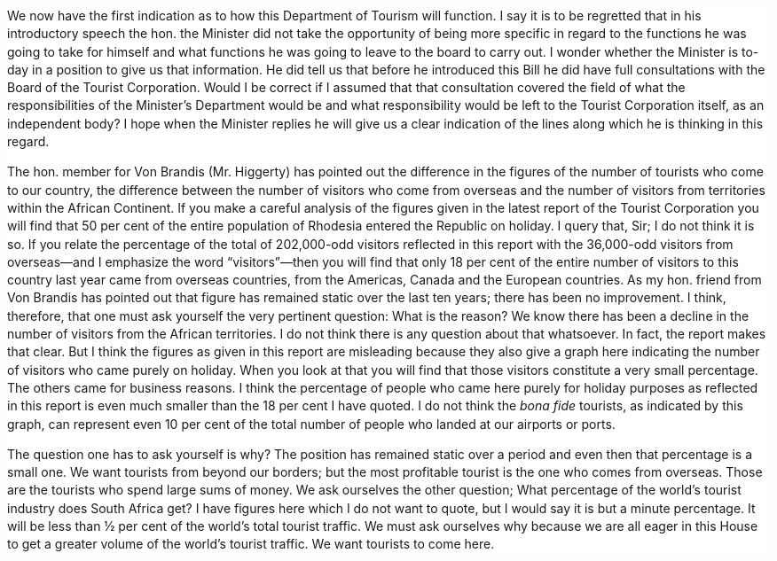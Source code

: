 <p>We now have the first indication as to how this Department of Tourism will function. I say it is to be regretted that in his introductory speech the hon. the Minister did not take the opportunity of being more specific in regard to the functions he was going to take for himself and what functions he was going to leave to the board to carry out. I wonder whether the Minister is to-day in a position to give us that information. He did tell us that before he introduced this Bill he did have full consultations with the Board of the Tourist Corporation. Would I be correct if I assumed that that consultation covered the field of what the responsibilities of the Minister&#x2019;s Department would be and what responsibility would be left to the Tourist Corporation itself, as an independent body? I hope when the Minister replies he will give us a clear indication of the lines along which he is thinking in this regard.</p>

<p>The hon. member for Von Brandis (Mr. Higgerty) has pointed out the difference in the figures of the number of tourists who come to our country, the difference between the number of visitors who come from overseas and the number of visitors from territories within the African Continent. If you make a careful analysis of the figures given in the latest report of the Tourist Corporation you will find that 50 per cent of the entire population of Rhodesia entered the Republic on holiday. I query that, Sir; I do not think it is so. If you relate the percentage of the total of 202,000-odd visitors reflected in this report with the 36,000-odd visitors from overseas&#x2014;and I emphasize the word &#x201C;visitors&#x201D;&#x2014;then you will find that only 18 per cent of the entire number of visitors to this country last year came from overseas countries, from the Americas, Canada and the European countries. As my hon. friend from Von Brandis has pointed out that figure has remained static over the last ten years; there has been no improvement. I think, therefore, that one must ask yourself the very pertinent question: What is the reason? We know there has been a decline in the number of visitors from the African territories. I do not think there is any question about that whatsoever. In fact, the report makes that clear. But I think the figures as given in this report are misleading because they also give a graph here indicating the number of visitors who came purely on holiday. When you look at that you will find that those visitors constitute a very small percentage. The others came for business reasons. I think the percentage of people who came here purely for holiday purposes as reflected in this report is even much smaller than the 18 per cent I have quoted. I do not think the <i>bona fide</i> tourists, as indicated by this graph, can represent even 10 per cent of the total number of people who landed at our airports or ports.</p>

<p>The question one has to ask yourself is why? The position has remained static over a period and even then that percentage is a small one. We want tourists from beyond our borders; but the most profitable tourist is the one who comes from overseas. Those are the tourists who spend large sums of money. We ask ourselves the other question; What percentage of the world&#x2019;s tourist industry does South Africa get? I have figures here which I do not want to quote, but I would say it is but a minute percentage. It will be less than &#x00BD; per cent of the world&#x2019;s total tourist traffic. We must ask ourselves why because we are all eager in this House to get a greater volume of the world&#x2019;s tourist traffic. We want tourists to come here.</p>
